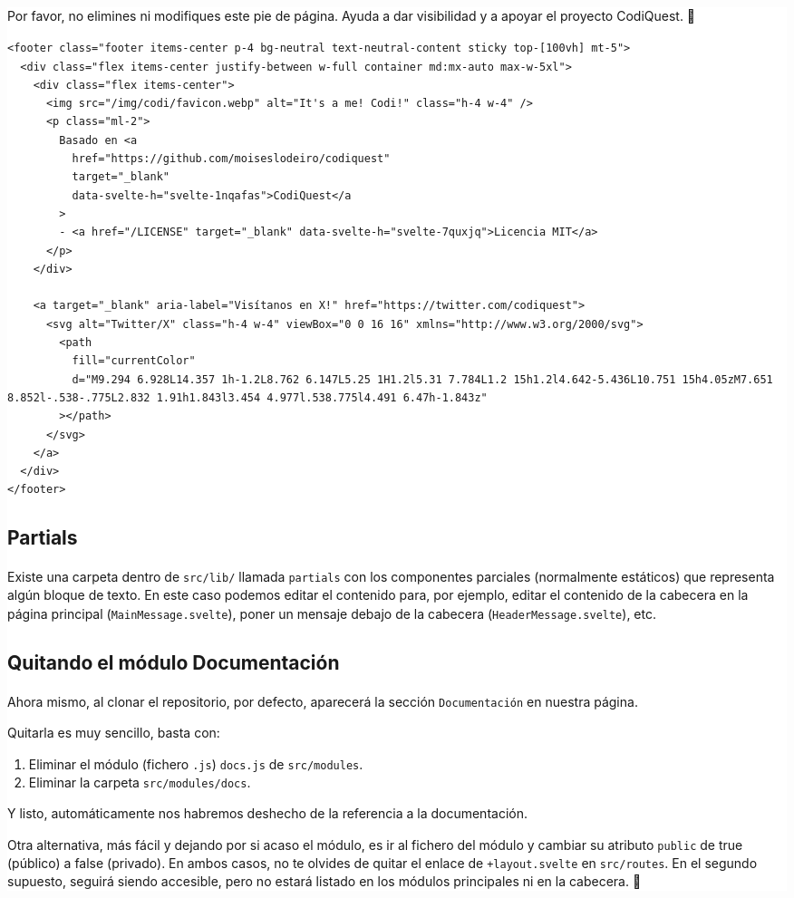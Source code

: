 <Message icon="codi" iconSize="10" label="Plsss" colorClass="bg-stone-50 border-pink-800 text-lime-950">Por favor, no elimines ni modifiques este pie de página. Ayuda a dar visibilidad y a apoyar el proyecto CodiQuest. 🫶</Message>

```` File icon="html" route="src" name="app.html" codeLang="html"
<footer class="footer items-center p-4 bg-neutral text-neutral-content sticky top-[100vh] mt-5">
  <div class="flex items-center justify-between w-full container md:mx-auto max-w-5xl">
    <div class="flex items-center">
      <img src="/img/codi/favicon.webp" alt="It's a me! Codi!" class="h-4 w-4" />
      <p class="ml-2">
        Basado en <a
          href="https://github.com/moiseslodeiro/codiquest"
          target="_blank"
          data-svelte-h="svelte-1nqafas">CodiQuest</a
        >
        - <a href="/LICENSE" target="_blank" data-svelte-h="svelte-7quxjq">Licencia MIT</a>
      </p>
    </div>

    <a target="_blank" aria-label="Visítanos en X!" href="https://twitter.com/codiquest">
      <svg alt="Twitter/X" class="h-4 w-4" viewBox="0 0 16 16" xmlns="http://www.w3.org/2000/svg">
        <path
          fill="currentColor"
          d="M9.294 6.928L14.357 1h-1.2L8.762 6.147L5.25 1H1.2l5.31 7.784L1.2 15h1.2l4.642-5.436L10.751 15h4.05zM7.651 8.852l-.538-.775L2.832 1.91h1.843l3.454 4.977l.538.775l4.491 6.47h-1.843z"
        ></path>
      </svg>
    </a>
  </div>
</footer>
````

## Partials

Existe una carpeta dentro de `src/lib/` llamada `partials` con los componentes parciales (normalmente estáticos) que representa algún bloque de texto. En este caso podemos editar el contenido para, por ejemplo, editar el contenido de la cabecera en la página principal (`MainMessage.svelte`), poner un mensaje debajo de la cabecera (`HeaderMessage.svelte`), etc.

## Quitando el módulo Documentación

Ahora mismo, al clonar el repositorio, por defecto, aparecerá la sección `Documentación` en nuestra página.

Quitarla es muy sencillo, basta con:

1. Eliminar el módulo (fichero `.js`) `docs.js` de `src/modules`.
2. Eliminar la carpeta `src/modules/docs`.

Y listo, automáticamente nos habremos deshecho de la referencia a la documentación.

Otra alternativa, más fácil y dejando por si acaso el módulo, es ir al fichero del módulo y cambiar su atributo `public` de true (público) a false (privado). En ambos casos, no te olvides de quitar el enlace de `+layout.svelte` en `src/routes`. En el segundo supuesto, seguirá siendo accesible, pero no estará listado en los módulos principales ni en la cabecera. 🥸

